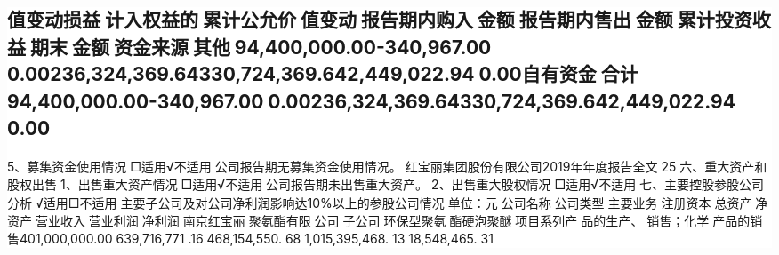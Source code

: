 值变动损益
计入权益的
累计公允价
值变动
报告期内购入
金额
报告期内售出
金额
累计投资收
益
期末
金额
资金来源
其他
94,400,000.00-340,967.00
0.00236,324,369.64330,724,369.642,449,022.94
0.00自有资金
合计
94,400,000.00-340,967.00
0.00236,324,369.64330,724,369.642,449,022.94
0.00
--
5、募集资金使用情况
□适用√不适用
公司报告期无募集资金使用情况。
红宝丽集团股份有限公司2019年年度报告全文
25
六、重大资产和股权出售
1、出售重大资产情况
□适用√不适用
公司报告期未出售重大资产。
2、出售重大股权情况
□适用√不适用
七、主要控股参股公司分析
√适用□不适用
主要子公司及对公司净利润影响达10%以上的参股公司情况
单位：元
公司名称
公司类型
主要业务
注册资本
总资产
净资产
营业收入
营业利润
净利润
南京红宝丽
聚氨酯有限
公司
子公司
环保型聚氨
酯硬泡聚醚
项目系列产
品的生产、
销售；化学
产品的销售401,000,000.00
639,716,771
.16
468,154,550.
68
1,015,395,468.
13
18,548,465.
31